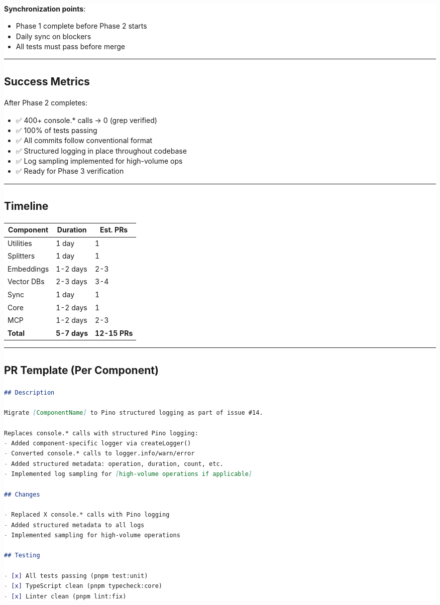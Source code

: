 **Synchronization points**:
- Phase 1 complete before Phase 2 starts
- Daily sync on blockers
- All tests must pass before merge

---

## Success Metrics

After Phase 2 completes:
- ✅ 400+ console.* calls → 0 (grep verified)
- ✅ 100% of tests passing
- ✅ All commits follow conventional format
- ✅ Structured logging in place throughout codebase
- ✅ Log sampling implemented for high-volume ops
- ✅ Ready for Phase 3 verification

---

## Timeline

| Component | Duration | Est. PRs |
|-----------|----------|----------|
| Utilities | 1 day | 1 |
| Splitters | 1 day | 1 |
| Embeddings | 1-2 days | 2-3 |
| Vector DBs | 2-3 days | 3-4 |
| Sync | 1 day | 1 |
| Core | 1-2 days | 1 |
| MCP | 1-2 days | 2-3 |
| **Total** | **5-7 days** | **12-15 PRs** |

---

## PR Template (Per Component)

```markdown
## Description

Migrate [ComponentName] to Pino structured logging as part of issue #14.

Replaces console.* calls with structured Pino logging:
- Added component-specific logger via createLogger()
- Converted console.* calls to logger.info/warn/error
- Added structured metadata: operation, duration, count, etc.
- Implemented log sampling for [high-volume operations if applicable]

## Changes

- Replaced X console.* calls with Pino logging
- Added structured metadata to all logs
- Implemented sampling for high-volume operations

## Testing

- [x] All tests passing (pnpm test:unit)
- [x] TypeScript clean (pnpm typecheck:core)
- [x] Linter clean (pnpm lint:fix)
```